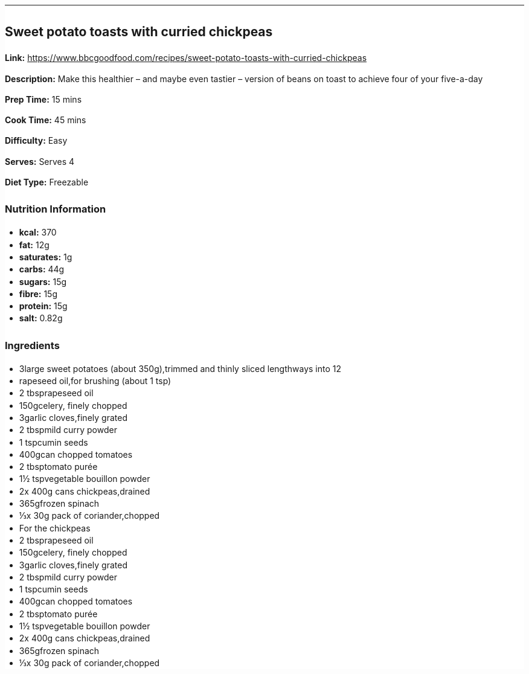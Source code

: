 
---

## Sweet potato toasts with curried chickpeas
**Link:** https://www.bbcgoodfood.com/recipes/sweet-potato-toasts-with-curried-chickpeas

**Description:** Make this healthier – and maybe even tastier – version of beans on toast to achieve four of your five-a-day

**Prep Time:** 15 mins

**Cook Time:** 45 mins

**Difficulty:** Easy

**Serves:** Serves 4

**Diet Type:** Freezable

### Nutrition Information
- **kcal:** 370
- **fat:** 12g
- **saturates:** 1g
- **carbs:** 44g
- **sugars:** 15g
- **fibre:** 15g
- **protein:** 15g
- **salt:** 0.82g

### Ingredients
- 3large sweet potatoes (about 350g),trimmed and thinly sliced lengthways into 12
- rapeseed oil,for brushing (about 1 tsp)
- 2 tbsprapeseed oil
- 150gcelery, finely chopped
- 3garlic cloves,finely grated
- 2 tbspmild curry powder
- 1 tspcumin seeds
- 400gcan chopped tomatoes
- 2 tbsptomato purée
- 1½ tspvegetable bouillon powder
- 2x 400g cans chickpeas,drained
- 365gfrozen spinach
- ⅓x 30g pack of coriander,chopped
- For the chickpeas
- 2 tbsprapeseed oil
- 150gcelery, finely chopped
- 3garlic cloves,finely grated
- 2 tbspmild curry powder
- 1 tspcumin seeds
- 400gcan chopped tomatoes
- 2 tbsptomato purée
- 1½ tspvegetable bouillon powder
- 2x 400g cans chickpeas,drained
- 365gfrozen spinach
- ⅓x 30g pack of coriander,chopped
